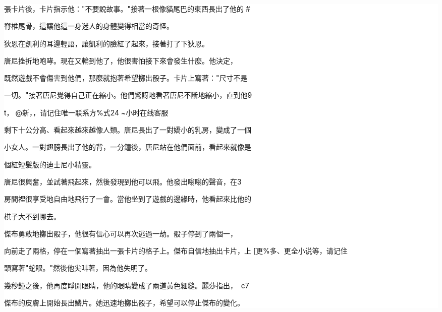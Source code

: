 

張卡片後，卡片指示他："不要說故事。"接著一根像貓尾巴的東西長出了他的 #



脊椎尾骨，這讓他這一身迷人的身體變得相當的奇怪。



狄恩在凱利的耳邊輕語，讓凱利的臉紅了起來，接著打了下狄恩。





唐尼挫折地咆哮。現在又輪到他了，他很害怕接下來會發生什麼。他決定，



既然遊戲不會傷害到他們，那麼就抱著希望擲出骰子。卡片上寫著："尺寸不是



一切。"接著唐尼覺得自己正在縮小。他們驚訝地看著唐尼不斷地縮小，直到他9

t， @新，，请记住唯一联系方%式24 ~小时在线客服



剩下十公分高、看起來越來越像人類。唐尼長出了一對嬌小的乳房，變成了一個



小女人。一對翅膀長出了他的背，一分鐘後，唐尼站在他們面前，看起來就像是



個紅短髮版的迪士尼小精靈。





唐尼很興奮，並試著飛起來，然後發現到他可以飛。他發出嗡嗡的聲音，在3



房間裡很享受地自由地飛行了一會。當他坐到了遊戲的邊緣時，他看起來比他的



棋子大不到哪去。





傑布勇敢地擲出骰子，他很有信心可以再次逃過一劫。骰子停到了兩個一，



向前走了兩格，停在一個寫著抽出一張卡片的格子上。傑布自信地抽出卡片，上 [更%多、更全小说等，请记住



頭寫著"蛇眼。"然後他尖叫著，因為他失明了。



幾秒鐘之後，他再度睜開眼睛，他的眼睛變成了兩道黃色細縫。麗莎指出，  c7



傑布的皮膚上開始長出鱗片。她迅速地擲出骰子，希望可以停止傑布的變化。


